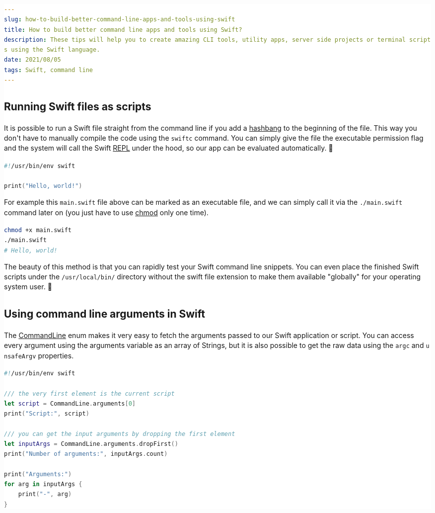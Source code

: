 ```yaml
---
slug: how-to-build-better-command-line-apps-and-tools-using-swift
title: How to build better command line apps and tools using Swift?
description: These tips will help you to create amazing CLI tools, utility apps, server side projects or terminal scripts using the Swift language.
date: 2021/08/05
tags: Swift, command line
---
```


## Running Swift files as scripts

It is possible to run a Swift file straight from the command line if you add a [hashbang](https://en.wikipedia.org/wiki/Shebang_(Unix)) to the beginning of the file. This way you don't have to manually compile the code using the `swiftc` command. You can simply give the file the executable permission flag and the system will call the Swift [REPL](https://swift.org/lldb/) under the hood, so our app can be evaluated automatically. 🔨

```swift
#!/usr/bin/env swift

print("Hello, world!")
```
For example this `main.swift` file above can be marked as an executable file, and we can simply call it via the `./main.swift` command later on (you just have to use [chmod](https://en.wikipedia.org/wiki/Chmod) only one time).

```sh
chmod +x main.swift 
./main.swift  
# Hello, world!
```

The beauty of this method is that you can rapidly test your Swift command line snippets. You can even place the finished Swift scripts under the `/usr/local/bin/` directory without the swift file extension to make them available "globally" for your operating system user. 💪

## Using command line arguments in Swift

The [CommandLine](https://developer.apple.com/documentation/swift/commandline) enum makes it very easy to fetch the arguments passed to our Swift application or script. You can access every argument using the arguments variable as an array of Strings, but it is also possible to get the raw data using the `argc` and `unsafeArgv` properties.

```swift
#!/usr/bin/env swift

/// the very first element is the current script
let script = CommandLine.arguments[0]
print("Script:", script)

/// you can get the input arguments by dropping the first element
let inputArgs = CommandLine.arguments.dropFirst()
print("Number of arguments:", inputArgs.count)

print("Arguments:")
for arg in inputArgs {
    print("-", arg)
}
```
